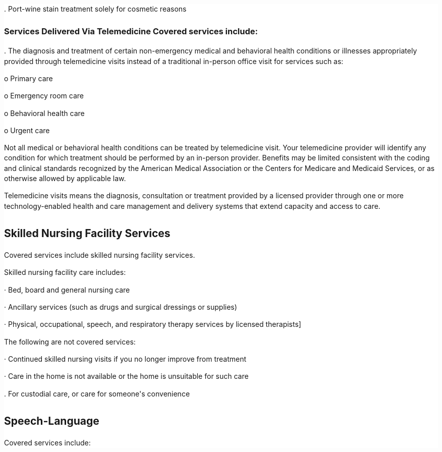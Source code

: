 . Port-wine stain treatment solely for cosmetic reasons


### Services Delivered Via Telemedicine Covered services include:






. The diagnosis and treatment of certain non-emergency medical and behavioral health conditions
or illnesses appropriately provided through telemedicine visits instead of a traditional in-person
office visit for services such as:

o Primary care

o Emergency room care

o Behavioral health care

o Urgent care

Not all medical or behavioral health conditions can be treated by telemedicine visit. Your telemedicine
provider will identify any condition for which treatment should be performed by an in-person provider.
Benefits may be limited consistent with the coding and clinical standards recognized by the American
Medical Association or the Centers for Medicare and Medicaid Services, or as otherwise allowed by
applicable law.

Telemedicine visits means the diagnosis, consultation or treatment provided by a licensed provider
through one or more technology-enabled health and care management and delivery systems that extend
capacity and access to care.


## Skilled Nursing Facility Services

Covered services include skilled nursing facility services.

Skilled nursing facility care includes:

· Bed, board and general nursing care

· Ancillary services (such as drugs and surgical dressings or supplies)

· Physical, occupational, speech, and respiratory therapy services by licensed therapists]

The following are not covered services:

· Continued skilled nursing visits if you no longer improve from treatment

· Care in the home is not available or the home is unsuitable for such care

. For custodial care, or care for someone's convenience


## Speech-Language

Covered services include:
